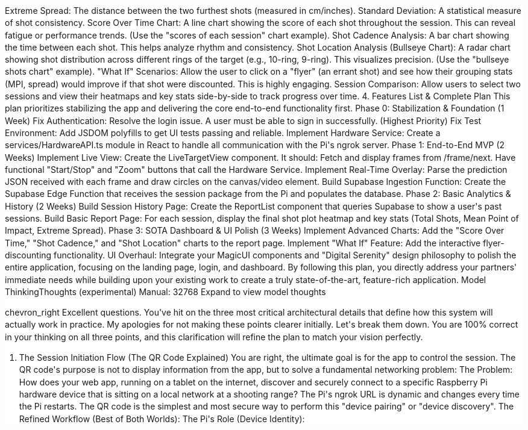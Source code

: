 Extreme Spread: The distance between the two furthest shots (measured in cm/inches).
Standard Deviation: A statistical measure of shot consistency.
Score Over Time Chart: A line chart showing the score of each shot throughout the session. This can reveal fatigue or performance trends. (Use the "scores of each session" chart example).
Shot Cadence Analysis: A bar chart showing the time between each shot. This helps analyze rhythm and consistency.
Shot Location Analysis (Bullseye Chart): A radar chart showing shot distribution across different rings of the target (e.g., 10-ring, 9-ring). This visualizes precision. (Use the "bullseye shots chart" example).
"What If" Scenarios: Allow the user to click on a "flyer" (an errant shot) and see how their grouping stats (MPI, spread) would improve if that shot were discounted. This is highly engaging.
Session Comparison: Allow users to select two sessions and view their heatmaps and key stats side-by-side to track progress over time.
4. Features List & Complete Plan
This plan prioritizes stabilizing the app and delivering the core end-to-end functionality first.
Phase 0: Stabilization & Foundation (1 Week)
Fix Authentication: Resolve the login issue. A user must be able to sign in successfully. (Highest Priority)
Fix Test Environment: Add JSDOM polyfills to get UI tests passing and reliable.
Implement Hardware Service: Create a services/HardwareAPI.ts module in React to handle all communication with the Pi's ngrok server.
Phase 1: End-to-End MVP (2 Weeks)
Implement Live View: Create the LiveTargetView component. It should:
Fetch and display frames from /frame/next.
Have functional "Start/Stop" and "Zoom" buttons that call the Hardware Service.
Implement Real-Time Overlay: Parse the prediction JSON received with each frame and draw circles on the canvas/video element.
Build Supabase Ingestion Function: Create the Supabase Edge Function that receives the session package from the Pi and populates the database.
Phase 2: Basic Analytics & History (2 Weeks)
Build Session History Page: Create the ReportList component that queries Supabase to show a user's past sessions.
Build Basic Report Page: For each session, display the final shot plot heatmap and key stats (Total Shots, Mean Point of Impact, Extreme Spread).
Phase 3: SOTA Dashboard & UI Polish (3 Weeks)
Implement Advanced Charts: Add the "Score Over Time," "Shot Cadence," and "Shot Location" charts to the report page.
Implement "What If" Feature: Add the interactive flyer-discounting functionality.
UI Overhaul: Integrate your MagicUI components and "Digital Serenity" design philosophy to polish the entire application, focusing on the landing page, login, and dashboard.
By following this plan, you directly address your partners' immediate needs while building upon your existing work to create a truly state-of-the-art, feature-rich application.
Model
ThinkingThoughts
(experimental)
Manual: 32768
Expand to view model thoughts

chevron_right
Excellent questions. You've hit on the three most critical architectural details that define how this system will actually work in practice. My apologies for not making these points clearer initially.
Let's break them down. You are 100% correct in your thinking on all three points, and this clarification will refine the plan to match your vision perfectly.
1. The Session Initiation Flow (The QR Code Explained)
You are right, the ultimate goal is for the app to control the session. The QR code's purpose is not to display information from the app, but to solve a fundamental networking problem:
The Problem: How does your web app, running on a tablet on the internet, discover and securely connect to a specific Raspberry Pi hardware device that is sitting on a local network at a shooting range?
The Pi's ngrok URL is dynamic and changes every time the Pi restarts. The QR code is the simplest and most secure way to perform this "device pairing" or "device discovery".
The Refined Workflow (Best of Both Worlds):
The Pi's Role (Device Identity):